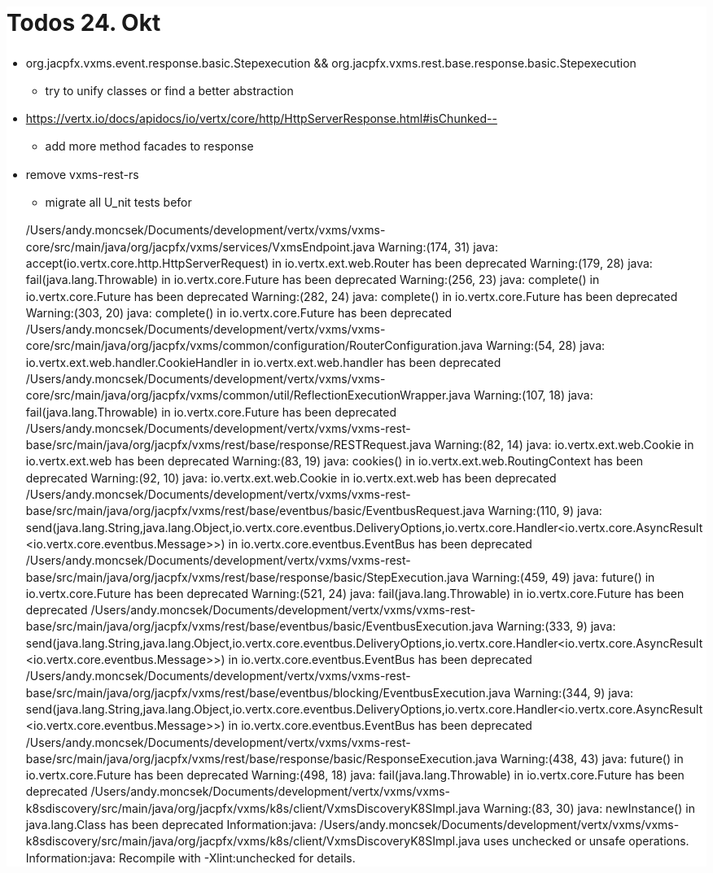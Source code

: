 # Todos 24. Okt

- org.jacpfx.vxms.event.response.basic.Stepexecution && org.jacpfx.vxms.rest.base.response.basic.Stepexecution
    - try to unify classes or find a better abstraction
    
- https://vertx.io/docs/apidocs/io/vertx/core/http/HttpServerResponse.html#isChunked--
    - add more method facades to response
    
- remove vxms-rest-rs
    - migrate all U_nit tests befor
    
    
    
    
    
    /Users/andy.moncsek/Documents/development/vertx/vxms/vxms-core/src/main/java/org/jacpfx/vxms/services/VxmsEndpoint.java
    Warning:(174, 31) java: accept(io.vertx.core.http.HttpServerRequest) in io.vertx.ext.web.Router has been deprecated
    Warning:(179, 28) java: fail(java.lang.Throwable) in io.vertx.core.Future has been deprecated
    Warning:(256, 23) java: complete() in io.vertx.core.Future has been deprecated
    Warning:(282, 24) java: complete() in io.vertx.core.Future has been deprecated
    Warning:(303, 20) java: complete() in io.vertx.core.Future has been deprecated
    /Users/andy.moncsek/Documents/development/vertx/vxms/vxms-core/src/main/java/org/jacpfx/vxms/common/configuration/RouterConfiguration.java
    Warning:(54, 28) java: io.vertx.ext.web.handler.CookieHandler in io.vertx.ext.web.handler has been deprecated
    /Users/andy.moncsek/Documents/development/vertx/vxms/vxms-core/src/main/java/org/jacpfx/vxms/common/util/ReflectionExecutionWrapper.java
    Warning:(107, 18) java: fail(java.lang.Throwable) in io.vertx.core.Future has been deprecated
    /Users/andy.moncsek/Documents/development/vertx/vxms/vxms-rest-base/src/main/java/org/jacpfx/vxms/rest/base/response/RESTRequest.java
    Warning:(82, 14) java: io.vertx.ext.web.Cookie in io.vertx.ext.web has been deprecated
    Warning:(83, 19) java: cookies() in io.vertx.ext.web.RoutingContext has been deprecated
    Warning:(92, 10) java: io.vertx.ext.web.Cookie in io.vertx.ext.web has been deprecated
    /Users/andy.moncsek/Documents/development/vertx/vxms/vxms-rest-base/src/main/java/org/jacpfx/vxms/rest/base/eventbus/basic/EventbusRequest.java
    Warning:(110, 9) java: <T>send(java.lang.String,java.lang.Object,io.vertx.core.eventbus.DeliveryOptions,io.vertx.core.Handler<io.vertx.core.AsyncResult<io.vertx.core.eventbus.Message<T>>>) in io.vertx.core.eventbus.EventBus has been deprecated
    /Users/andy.moncsek/Documents/development/vertx/vxms/vxms-rest-base/src/main/java/org/jacpfx/vxms/rest/base/response/basic/StepExecution.java
    Warning:(459, 49) java: <T>future() in io.vertx.core.Future has been deprecated
    Warning:(521, 24) java: fail(java.lang.Throwable) in io.vertx.core.Future has been deprecated
    /Users/andy.moncsek/Documents/development/vertx/vxms/vxms-rest-base/src/main/java/org/jacpfx/vxms/rest/base/eventbus/basic/EventbusExecution.java
    Warning:(333, 9) java: <T>send(java.lang.String,java.lang.Object,io.vertx.core.eventbus.DeliveryOptions,io.vertx.core.Handler<io.vertx.core.AsyncResult<io.vertx.core.eventbus.Message<T>>>) in io.vertx.core.eventbus.EventBus has been deprecated
    /Users/andy.moncsek/Documents/development/vertx/vxms/vxms-rest-base/src/main/java/org/jacpfx/vxms/rest/base/eventbus/blocking/EventbusExecution.java
    Warning:(344, 9) java: <T>send(java.lang.String,java.lang.Object,io.vertx.core.eventbus.DeliveryOptions,io.vertx.core.Handler<io.vertx.core.AsyncResult<io.vertx.core.eventbus.Message<T>>>) in io.vertx.core.eventbus.EventBus has been deprecated
    /Users/andy.moncsek/Documents/development/vertx/vxms/vxms-rest-base/src/main/java/org/jacpfx/vxms/rest/base/response/basic/ResponseExecution.java
    Warning:(438, 43) java: <T>future() in io.vertx.core.Future has been deprecated
    Warning:(498, 18) java: fail(java.lang.Throwable) in io.vertx.core.Future has been deprecated
    /Users/andy.moncsek/Documents/development/vertx/vxms/vxms-k8sdiscovery/src/main/java/org/jacpfx/vxms/k8s/client/VxmsDiscoveryK8SImpl.java
    Warning:(83, 30) java: newInstance() in java.lang.Class has been deprecated
    Information:java: /Users/andy.moncsek/Documents/development/vertx/vxms/vxms-k8sdiscovery/src/main/java/org/jacpfx/vxms/k8s/client/VxmsDiscoveryK8SImpl.java uses unchecked or unsafe operations.
    Information:java: Recompile with -Xlint:unchecked for details.